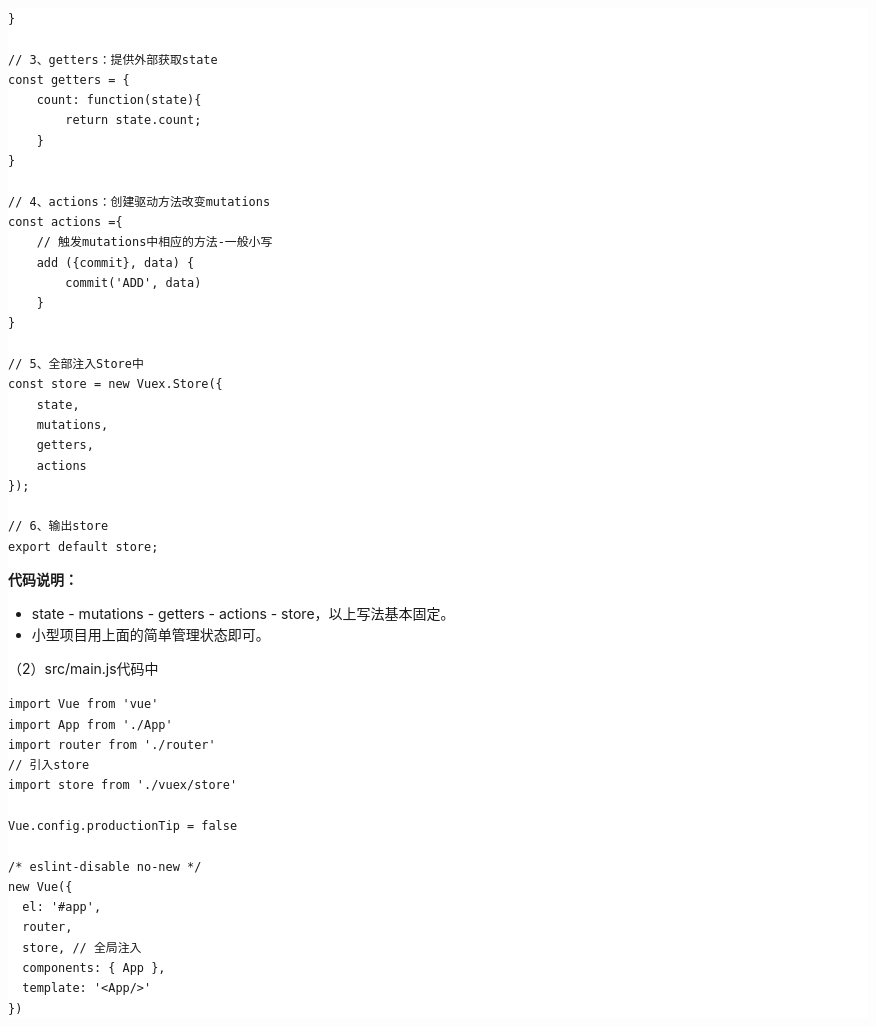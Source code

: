 ```
}

// 3、getters：提供外部获取state
const getters = {
    count: function(state){
        return state.count;
    }
}

// 4、actions：创建驱动方法改变mutations
const actions ={
    // 触发mutations中相应的方法-一般小写
    add ({commit}, data) {
        commit('ADD', data)
    }
}

// 5、全部注入Store中
const store = new Vuex.Store({
    state,
    mutations,
    getters,
    actions
});

// 6、输出store
export default store;
```

**代码说明：**

-   state - mutations - getters - actions - store，以上写法基本固定。
-   小型项目用上面的简单管理状态即可。

（2）src/main.js代码中

```
import Vue from 'vue'
import App from './App'
import router from './router'
// 引入store
import store from './vuex/store'

Vue.config.productionTip = false

/* eslint-disable no-new */
new Vue({
  el: '#app',
  router,
  store, // 全局注入
  components: { App },
  template: '<App/>'
})
```
